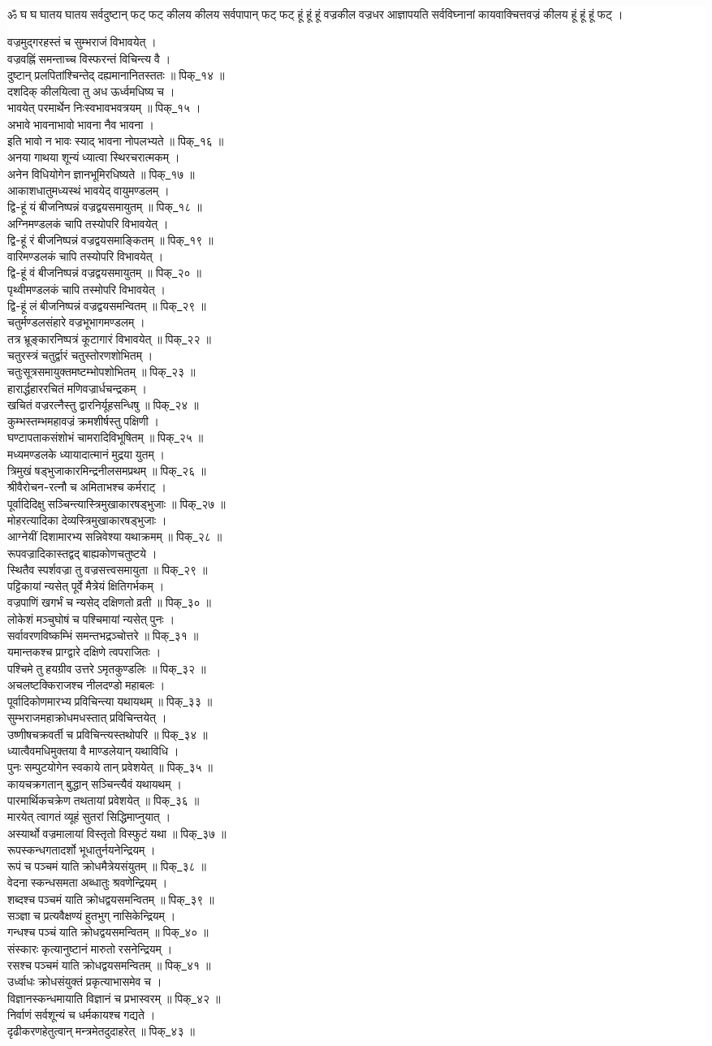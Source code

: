 ॐ घ घ घातय घातय सर्वदुष्टान् फट् फट् कीलय कीलय सर्वपापान् फट् फट् हूं हूं हूं वज्रकील वज्रधर आज्ञापयति सर्वविघ्नानां कायवाक्चित्तवज्रं कीलय हूं हूं हूं फट् ।  
    
वज्रमुद्गरहस्तं च सुम्भराजं विभावयेत् ।  
वज्रवह्निं समन्ताच्च विस्फरन्तं विचिन्त्य वै ।  
दुष्टान् प्रलपितांश्चिन्तेद् दह्यमानानितस्ततः ॥ पिक्_१४ ॥  
दशदिक् कीलयित्वा तु अध ऊर्ध्वमधिष्य च ।  
भावयेत् परमार्थेन निःस्वभावभवत्रयम् ॥ पिक्_१५ ।  
अभावे भावनाभावो भावना नैव भावना ।  
इति भावो न भावः स्याद् भावना नोपलभ्यते ॥ पिक्_१६ ॥  
अनया गाथया शून्यं ध्यात्वा स्थिरचरात्मकम् ।  
अनेन विधियोगेन ज्ञानभूमिरधिष्यते ॥ पिक्_१७ ॥  
आकाशधातुमध्यस्थं भावयेद् वायुमण्डलम् ।  
द्वि-हूं यं बीजनिष्पन्नं वज्रद्वयसमायुतम् ॥ पिक्_१८ ॥  
अग्निमण्डलकं चापि तस्योपरि विभावयेत् ।  
द्वि-हूं रं बीजनिष्पन्नं वज्रद्वयसमाङ्कितम् ॥ पिक्_१९ ॥  
वारिमण्डलकं चापि तस्योपरि विभावयेत् ।  
द्वि-हूं वं बीजनिष्पन्नं वज्रद्वयसमायुतम् ॥ पिक्_२० ॥  
पृथ्वीमण्डलकं चापि तस्मोपरि विभावयेत् ।  
द्वि-हूं लं बीजनिष्पन्नं वज्रद्वयसमन्वितम् ॥ पिक्_२९ ॥  
चतुर्मण्डलसंहारे वज्रभूभागमण्डलम् ।  
तत्र भ्रूङ्कारनिष्पत्रं कूटागारं विभावयेत् ॥ पिक्_२२ ॥  
चतुरस्त्रं चतुर्द्वारं चतुस्तोरणशोभितम् ।  
चतुःसूत्रसमायुक्तमष्टम्भोपशोभितम् ॥ पिक्_२३ ॥  
हारार्द्धहाररचितं मणिवज्रार्धचन्द्रकम् ।  
खचितं वज्ररत्नैस्तु द्वारनिर्यूहसन्धिषु ॥ पिक्_२४ ॥  
कुम्भस्तम्भमहावज्रं क्रमशीर्षस्तु पक्षिणी ।  
घण्टापताकसंशोभं चामरादिविभूषितम् ॥ पिक्_२५ ॥  
मध्यमण्डलके ध्यायादात्मानं मुद्रया युतम् ।  
त्रिमुखं षड्भुजाकारमिन्द्रनीलसमप्रथम् ॥ पिक्_२६ ॥  
श्रीवैरोचन-रत्नौ च अमिताभश्च कर्मराट् ।  
पूर्वादिदिक्षु सञ्चिन्त्यास्त्रिमुखाकारषड्भुजाः ॥ पिक्_२७ ॥  
मोहरत्यादिका देव्यस्त्रिमुखाकारषड्भुजाः ।  
आग्नेयीं दिशामारभ्य सन्निवेश्या यथाक्रमम् ॥ पिक्_२८ ॥  
रूपवज्रादिकास्तद्वद् बाह्यकोणचतुष्टये ।  
स्थितैव स्पर्शवज्रा तु वज्रसत्त्वसमायुता ॥ पिक्_२९ ॥  
पट्टिकायां न्यसेत् पूर्वे मैत्रेयं क्षितिगर्भकम् ।  
वज्रपाणिं खगर्भं च न्यसेद् दक्षिणतो व्रती ॥ पिक्_३० ॥  
लोकेशं मञ्चुघोषं च पश्चिमायां न्यसेत् पुनः ।  
सर्वावरणविष्कम्भिं समन्तभद्रञ्चोत्तरे ॥ पिक्_३१ ॥  
यमान्तकश्च प्राग्द्वारे दक्षिणे त्वपराजितः ।  
पश्चिमे तु हयग्रीव उत्तरे ऽमृतकुण्डलिः ॥ पिक्_३२ ॥  
अचलष्टक्किराजश्च नीलदण्डो महाबलः ।  
पूर्वादिकोणमारभ्य प्रविचिन्त्या यथायथम् ॥ पिक्_३३ ॥  
सुम्भराजमहाक्रोधमधस्तात् प्रविचिन्तयेत् ।  
उष्णीषचक्रवर्ती च प्रविचिन्त्यस्तथोपरि ॥ पिक्_३४ ॥  
ध्यात्वैवमधिमुक्तया वै माण्डलेयान् यथाविधि ।  
पुनः सम्पुटयोगेन स्वकाये तान् प्रवेशयेत् ॥ पिक्_३५ ॥  
कायचक्रगतान् बुद्धान् सञ्चिन्त्यैवं यथायथम् ।  
पारमार्थिकचक्रेण तथतायां प्रवेशयेत् ॥ पिक्_३६ ॥  
मारयेत् त्वागतं व्यूहं सुतरां सिद्धिमाप्नुयात् ।  
अस्यार्थो वज्रमालायां विस्तृतो विस्फुटं यथा ॥ पिक्_३७ ॥  
रूपस्कन्धगतादर्शो भूधातुर्नयनेन्द्रियम् ।  
रूपं च पञ्चमं याति क्रोधमैत्रेयसंयुतम् ॥ पिक्_३८ ॥  
वेदना स्कन्धसमता अब्धातुः श्रवणेन्द्रियम् ।  
शब्दश्च पञ्चमं याति क्रोधद्वयसमन्वितम् ॥ पिक्_३९ ॥  
सञ्ज्ञा च प्रत्यवैक्षण्यं हुतभुग् नासिकेन्द्रियम् ।  
गन्धश्च पञ्चं याति क्रोधद्वयसमन्वितम् ॥ पिक्_४० ॥  
संस्कारः कृत्यानुष्टानं मारुतो रसनेन्द्रियम् ।  
रसश्च पञ्चमं याति क्रोधद्वयसमन्वितम् ॥ पिक्_४१ ॥  
उर्ध्वाधः क्रोधसंयुक्तं प्रकृत्याभासमेव च ।  
विज्ञानस्कन्धमायाति विज्ञानं च प्रभास्वरम् ॥ पिक्_४२ ॥  
निर्वाणं सर्वशून्यं च धर्मकायश्च गद्यते ।  
दृढीकरणहेतुत्वान् मन्त्रमेतदुदाहरेत् ॥ पिक्_४३ ॥  